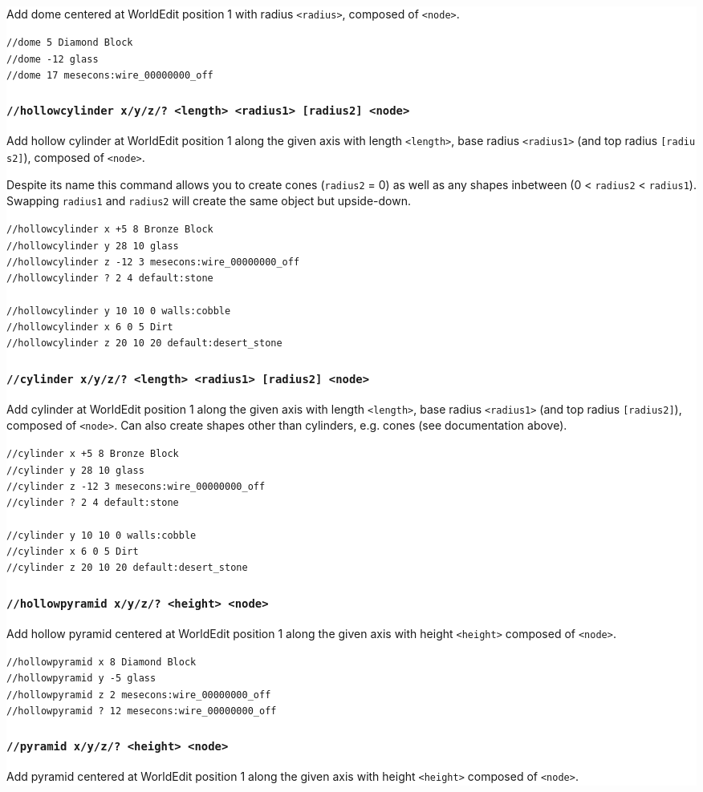 Add dome centered at WorldEdit position 1 with radius `<radius>`, composed of `<node>`.

    //dome 5 Diamond Block
    //dome -12 glass
    //dome 17 mesecons:wire_00000000_off

### `//hollowcylinder x/y/z/? <length> <radius1> [radius2] <node>`

Add hollow cylinder at WorldEdit position 1 along the given axis with length `<length>`,
base radius `<radius1>` (and top radius `[radius2]`), composed of `<node>`.

Despite its name this command allows you to create cones (`radius2` = 0) as well as any shapes inbetween (0 < `radius2` < `radius1`).
Swapping `radius1` and `radius2` will create the same object but upside-down.

    //hollowcylinder x +5 8 Bronze Block
    //hollowcylinder y 28 10 glass
    //hollowcylinder z -12 3 mesecons:wire_00000000_off
    //hollowcylinder ? 2 4 default:stone

    //hollowcylinder y 10 10 0 walls:cobble
    //hollowcylinder x 6 0 5 Dirt
    //hollowcylinder z 20 10 20 default:desert_stone

### `//cylinder x/y/z/? <length> <radius1> [radius2] <node>`

Add cylinder at WorldEdit position 1 along the given axis with length `<length>`,
base radius `<radius1>` (and top radius `[radius2]`), composed of `<node>`.
Can also create shapes other than cylinders, e.g. cones (see documentation above).

    //cylinder x +5 8 Bronze Block
    //cylinder y 28 10 glass
    //cylinder z -12 3 mesecons:wire_00000000_off
    //cylinder ? 2 4 default:stone

    //cylinder y 10 10 0 walls:cobble
    //cylinder x 6 0 5 Dirt
    //cylinder z 20 10 20 default:desert_stone
    
### `//hollowpyramid x/y/z/? <height> <node>`

Add hollow pyramid centered at WorldEdit position 1 along the given axis with height `<height>` composed of `<node>`.

    //hollowpyramid x 8 Diamond Block
    //hollowpyramid y -5 glass
    //hollowpyramid z 2 mesecons:wire_00000000_off
    //hollowpyramid ? 12 mesecons:wire_00000000_off

### `//pyramid x/y/z/? <height> <node>`

Add pyramid centered at WorldEdit position 1 along the given axis with height `<height>` composed of `<node>`.
